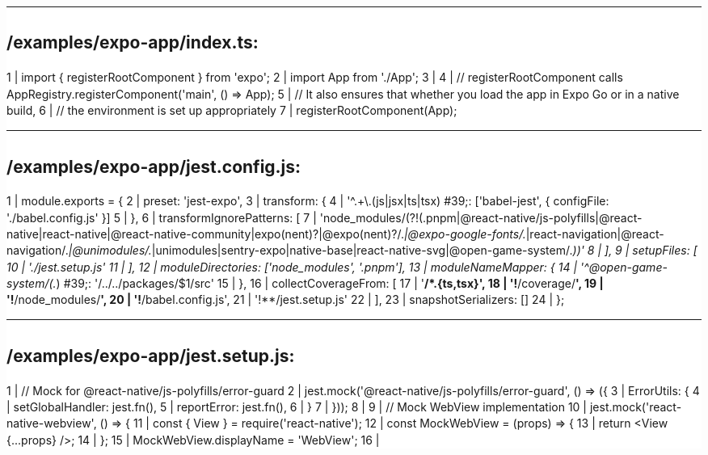 
--------------------------------------------------------------------------------
/examples/expo-app/index.ts:
--------------------------------------------------------------------------------
1 | import { registerRootComponent } from 'expo';
2 | import App from './App';
3 | 
4 | // registerRootComponent calls AppRegistry.registerComponent('main', () => App);
5 | // It also ensures that whether you load the app in Expo Go or in a native build,
6 | // the environment is set up appropriately
7 | registerRootComponent(App);


--------------------------------------------------------------------------------
/examples/expo-app/jest.config.js:
--------------------------------------------------------------------------------
 1 | module.exports = {
 2 |   preset: 'jest-expo',
 3 |   transform: {
 4 |     '^.+\\.(js|jsx|ts|tsx)
#39;: ['babel-jest', { configFile: './babel.config.js' }]
 5 |   },
 6 |   transformIgnorePatterns: [
 7 |     'node_modules/(?!(.pnpm|@react-native/js-polyfills|@react-native|react-native|@react-native-community|expo(nent)?|@expo(nent)?/.*|@expo-google-fonts/.*|react-navigation|@react-navigation/.*|@unimodules/.*|unimodules|sentry-expo|native-base|react-native-svg|@open-game-system/.*))'
 8 |   ],
 9 |   setupFiles: [
10 |     './jest.setup.js'
11 |   ],
12 |   moduleDirectories: ['node_modules', '.pnpm'],
13 |   moduleNameMapper: {
14 |     '^@open-game-system/(.*)
#39;: '<rootDir>/../../packages/$1/src'
15 |   },
16 |   collectCoverageFrom: [
17 |     '**/*.{ts,tsx}',
18 |     '!**/coverage/**',
19 |     '!**/node_modules/**',
20 |     '!**/babel.config.js',
21 |     '!**/jest.setup.js'
22 |   ],
23 |   snapshotSerializers: []
24 | }; 


--------------------------------------------------------------------------------
/examples/expo-app/jest.setup.js:
--------------------------------------------------------------------------------
 1 | // Mock for @react-native/js-polyfills/error-guard
 2 | jest.mock('@react-native/js-polyfills/error-guard', () => ({
 3 |   ErrorUtils: {
 4 |     setGlobalHandler: jest.fn(),
 5 |     reportError: jest.fn(),
 6 |   }
 7 | }));
 8 | 
 9 | // Mock WebView implementation
10 | jest.mock('react-native-webview', () => {
11 |   const { View } = require('react-native');
12 |   const MockWebView = (props) => {
13 |     return <View {...props} />;
14 |   };
15 |   MockWebView.displayName = 'WebView';
16 |   